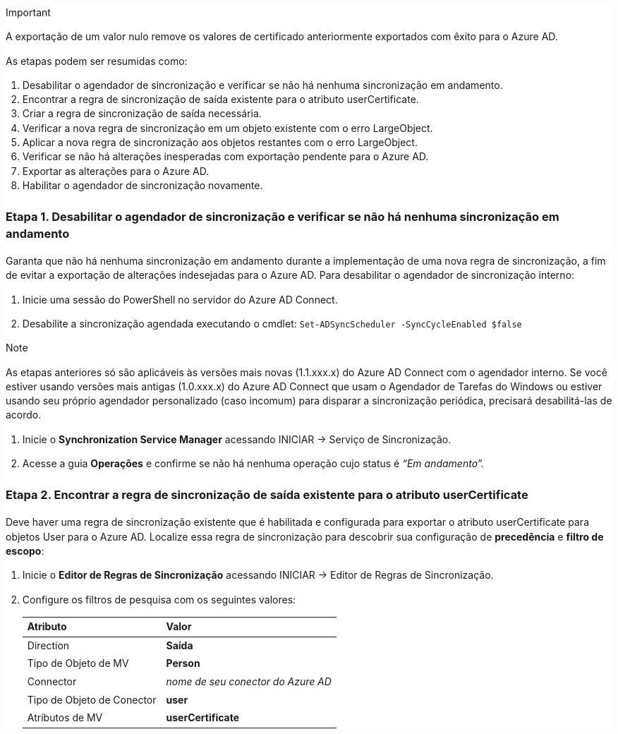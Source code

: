 > [!IMPORTANT]
> A exportação de um valor nulo remove os valores de certificado anteriormente exportados com êxito para o Azure AD.

As etapas podem ser resumidas como:

1. Desabilitar o agendador de sincronização e verificar se não há nenhuma sincronização em andamento.
3. Encontrar a regra de sincronização de saída existente para o atributo userCertificate.
4. Criar a regra de sincronização de saída necessária.
5. Verificar a nova regra de sincronização em um objeto existente com o erro LargeObject.
6. Aplicar a nova regra de sincronização aos objetos restantes com o erro LargeObject.
7. Verificar se não há alterações inesperadas com exportação pendente para o Azure AD.
8. Exportar as alterações para o Azure AD.
9. Habilitar o agendador de sincronização novamente.

### <a name="step-1-disable-sync-scheduler-and-verify-there-is-no-synchronization-in-progress"></a>Etapa 1. Desabilitar o agendador de sincronização e verificar se não há nenhuma sincronização em andamento
Garanta que não há nenhuma sincronização em andamento durante a implementação de uma nova regra de sincronização, a fim de evitar a exportação de alterações indesejadas para o Azure AD. Para desabilitar o agendador de sincronização interno:
1. Inicie uma sessão do PowerShell no servidor do Azure AD Connect.

2. Desabilite a sincronização agendada executando o cmdlet: `Set-ADSyncScheduler -SyncCycleEnabled $false`

> [!Note]
> As etapas anteriores só são aplicáveis às versões mais novas (1.1.xxx.x) do Azure AD Connect com o agendador interno. Se você estiver usando versões mais antigas (1.0.xxx.x) do Azure AD Connect que usam o Agendador de Tarefas do Windows ou estiver usando seu próprio agendador personalizado (caso incomum) para disparar a sincronização periódica, precisará desabilitá-las de acordo.

1. Inicie o **Synchronization Service Manager** acessando INICIAR → Serviço de Sincronização.

1. Acesse a guia **Operações** e confirme se não há nenhuma operação cujo status é *“Em andamento”.*

### <a name="step-2-find-the-existing-outbound-sync-rule-for-usercertificate-attribute"></a>Etapa 2. Encontrar a regra de sincronização de saída existente para o atributo userCertificate
Deve haver uma regra de sincronização existente que é habilitada e configurada para exportar o atributo userCertificate para objetos User para o Azure AD. Localize essa regra de sincronização para descobrir sua configuração de **precedência** e **filtro de escopo**:

1. Inicie o **Editor de Regras de Sincronização** acessando INICIAR → Editor de Regras de Sincronização.

2. Configure os filtros de pesquisa com os seguintes valores:

    | Atributo | Valor |
    | --- | --- |
    | Direction |**Saída** |
    | Tipo de Objeto de MV |**Person** |
    | Connector |*nome de seu conector do Azure AD* |
    | Tipo de Objeto de Conector |**user** |
    | Atributos de MV |**userCertificate** |
